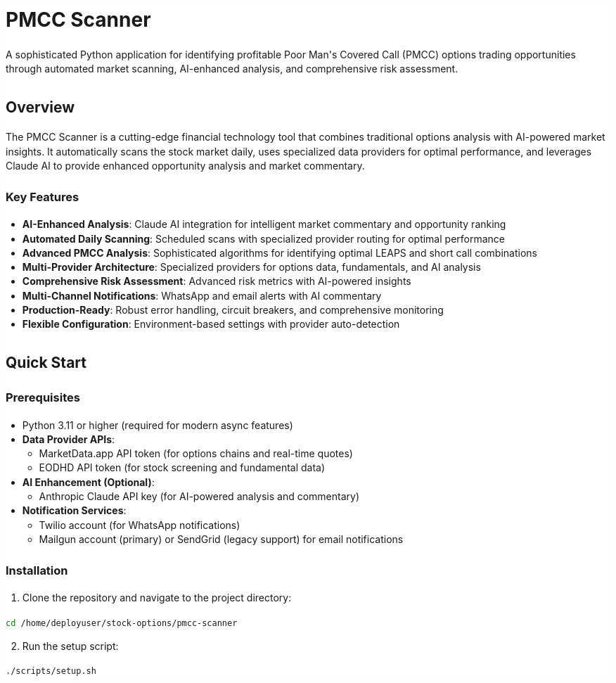 # PMCC Scanner

A sophisticated Python application for identifying profitable Poor Man's Covered Call (PMCC) options trading opportunities through automated market scanning, AI-enhanced analysis, and comprehensive risk assessment.

## Overview

The PMCC Scanner is a cutting-edge financial technology tool that combines traditional options analysis with AI-powered market insights. It automatically scans the stock market daily, uses specialized data providers for optimal performance, and leverages Claude AI to provide enhanced opportunity analysis and market commentary.

### Key Features

- **AI-Enhanced Analysis**: Claude AI integration for intelligent market commentary and opportunity ranking
- **Automated Daily Scanning**: Scheduled scans with specialized provider routing for optimal performance
- **Advanced PMCC Analysis**: Sophisticated algorithms for identifying optimal LEAPS and short call combinations
- **Multi-Provider Architecture**: Specialized providers for options data, fundamentals, and AI analysis
- **Comprehensive Risk Assessment**: Advanced risk metrics with AI-powered insights
- **Multi-Channel Notifications**: WhatsApp and email alerts with AI commentary
- **Production-Ready**: Robust error handling, circuit breakers, and comprehensive monitoring
- **Flexible Configuration**: Environment-based settings with provider auto-detection

## Quick Start

### Prerequisites

- Python 3.11 or higher (required for modern async features)
- **Data Provider APIs**:
  - MarketData.app API token (for options chains and real-time quotes)
  - EODHD API token (for stock screening and fundamental data)
- **AI Enhancement (Optional)**:
  - Anthropic Claude API key (for AI-powered analysis and commentary)
- **Notification Services**:
  - Twilio account (for WhatsApp notifications)
  - Mailgun account (primary) or SendGrid (legacy support) for email notifications

### Installation

1. Clone the repository and navigate to the project directory:
```bash
cd /home/deployuser/stock-options/pmcc-scanner
```

2. Run the setup script:
```bash
./scripts/setup.sh
```
